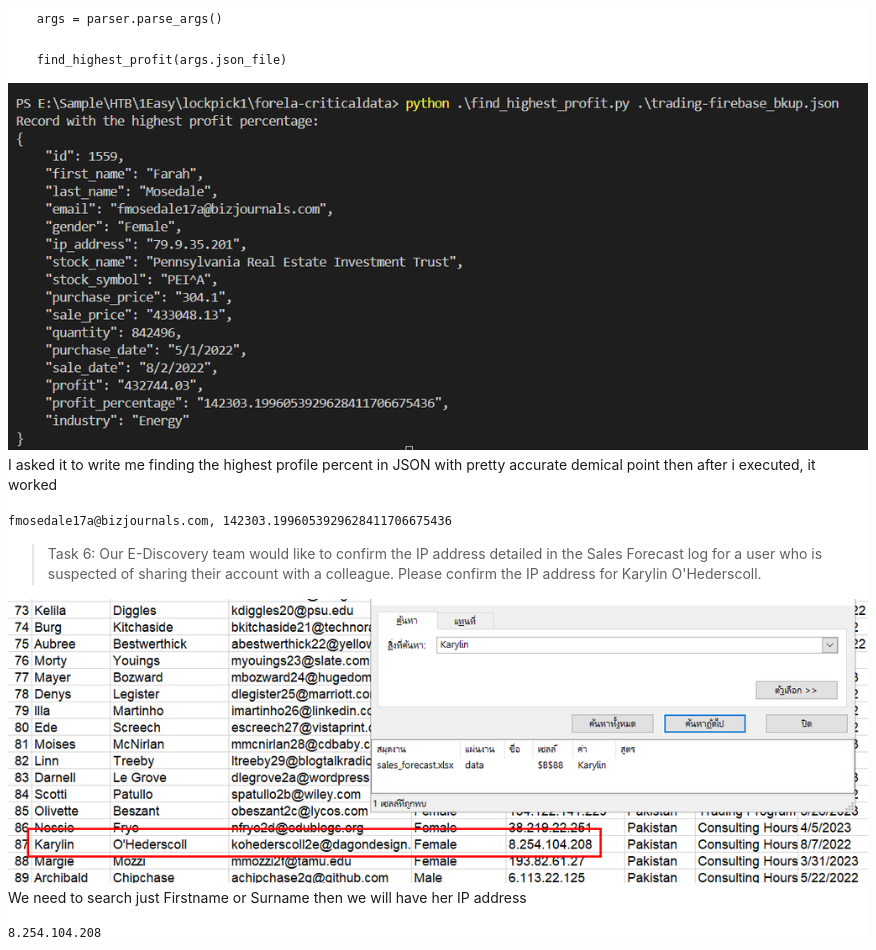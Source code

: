 ```
    args = parser.parse_args()
    
    find_highest_profit(args.json_file)
```
![5b54af4bc7c52227d79d5cb53d4c00d8.png](../../../_resources/5b54af4bc7c52227d79d5cb53d4c00d8.png)
I asked it to write me finding the highest profile percent in JSON with pretty accurate demical point then after i executed, it worked  
```
fmosedale17a@bizjournals.com, 142303.1996053929628411706675436
```

>Task 6: Our E-Discovery team would like to confirm the IP address detailed in the Sales Forecast log for a user who is suspected of sharing their account with a colleague. Please confirm the IP address for Karylin O'Hederscoll.

![022903b71ea80ec1e22f9a914819ec2e.png](../../../_resources/022903b71ea80ec1e22f9a914819ec2e.png)
We need to search just Firstname or Surname then we will have her IP address
```
8.254.104.208
```

